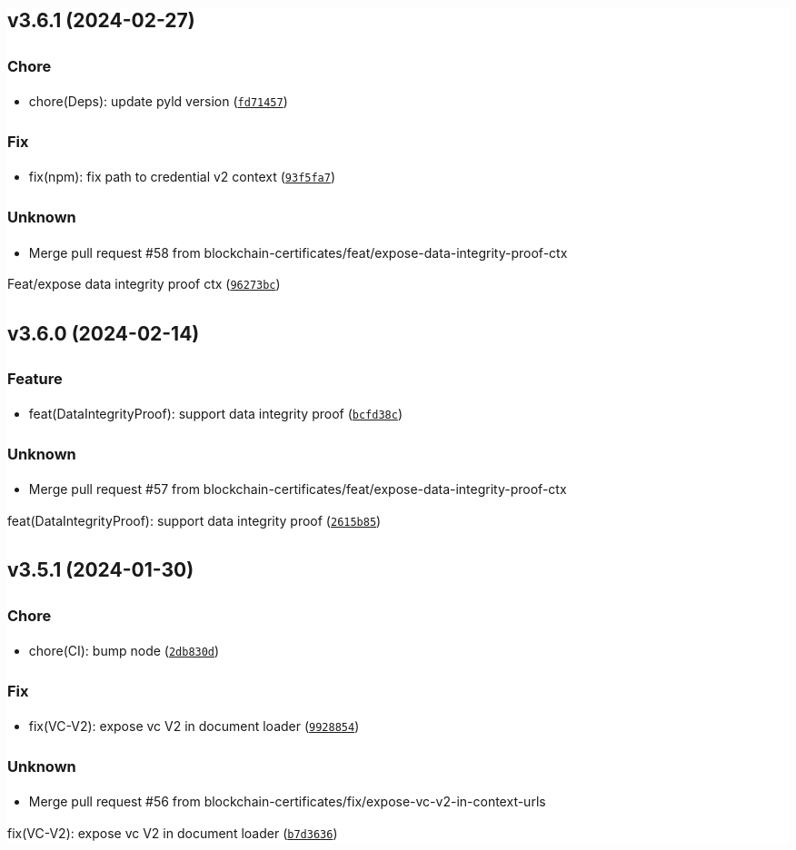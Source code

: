 
## v3.6.1 (2024-02-27)

### Chore

* chore(Deps): update pyld version ([`fd71457`](https://github.com/blockchain-certificates/cert-schema/commit/fd714578759dfc9509ebf67daccd0a494754b9c8))

### Fix

* fix(npm): fix path to credential v2 context ([`93f5fa7`](https://github.com/blockchain-certificates/cert-schema/commit/93f5fa796c918c934715751f2807b2e2c05b17ef))

### Unknown

* Merge pull request #58 from blockchain-certificates/feat/expose-data-integrity-proof-ctx

Feat/expose data integrity proof ctx ([`96273bc`](https://github.com/blockchain-certificates/cert-schema/commit/96273bc034b3b036744cbdef3fed28a1469d9737))


## v3.6.0 (2024-02-14)

### Feature

* feat(DataIntegrityProof): support data integrity proof ([`bcfd38c`](https://github.com/blockchain-certificates/cert-schema/commit/bcfd38c677558a8f108641972893b28706fd96b0))

### Unknown

* Merge pull request #57 from blockchain-certificates/feat/expose-data-integrity-proof-ctx

feat(DataIntegrityProof): support data integrity proof ([`2615b85`](https://github.com/blockchain-certificates/cert-schema/commit/2615b8537bc199d1efb11e8e72751870ad36974e))


## v3.5.1 (2024-01-30)

### Chore

* chore(CI): bump node ([`2db830d`](https://github.com/blockchain-certificates/cert-schema/commit/2db830d3ccc15d7f6c09df8eecbe12c2f126413a))

### Fix

* fix(VC-V2): expose vc V2 in document loader ([`9928854`](https://github.com/blockchain-certificates/cert-schema/commit/99288540b72bb8aeb1734a25f542f64b748c0d19))

### Unknown

* Merge pull request #56 from blockchain-certificates/fix/expose-vc-v2-in-context-urls

fix(VC-V2): expose vc V2 in document loader ([`b7d3636`](https://github.com/blockchain-certificates/cert-schema/commit/b7d3636d01d1a1dc0be0d43ebd4b44973d12a718))
